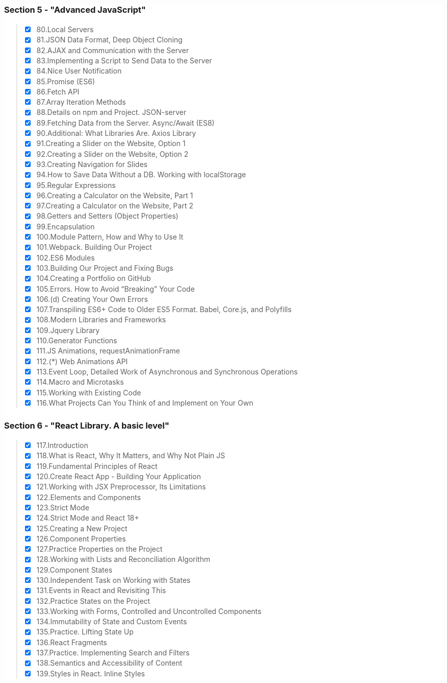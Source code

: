 ### Section 5 - "Advanced JavaScript"
> - [x] 80.Local Servers
> - [x] 81.JSON Data Format, Deep Object Cloning
> - [x] 82.AJAX and Communication with the Server
> - [x] 83.Implementing a Script to Send Data to the Server
> - [x] 84.Nice User Notification
> - [x] 85.Promise (ES6)
> - [x] 86.Fetch API
> - [x] 87.Array Iteration Methods
> - [x] 88.Details on npm and Project. JSON-server
> - [x] 89.Fetching Data from the Server. Async/Await (ES8)
> - [x] 90.Additional: What Libraries Are. Axios Library
> - [x] 91.Creating a Slider on the Website, Option 1
> - [x] 92.Creating a Slider on the Website, Option 2
> - [x] 93.Creating Navigation for Slides
> - [x] 94.How to Save Data Without a DB. Working with localStorage
> - [x] 95.Regular Expressions
> - [x] 96.Creating a Calculator on the Website, Part 1
> - [x] 97.Creating a Calculator on the Website, Part 2
> - [x] 98.Getters and Setters (Object Properties)
> - [x] 99.Encapsulation
> - [x] 100.Module Pattern, How and Why to Use It
> - [x] 101.Webpack. Building Our Project
> - [x] 102.ES6 Modules
> - [x] 103.Building Our Project and Fixing Bugs
> - [x] 104.Creating a Portfolio on GitHub
> - [x] 105.Errors. How to Avoid “Breaking” Your Code
> - [x] 106.(d) Creating Your Own Errors
> - [x] 107.Transpiling ES6+ Code to Older ES5 Format. Babel, Core.js, and Polyfills
> - [x] 108.Modern Libraries and Frameworks
> - [x] 109.Jquery Library
> - [x] 110.Generator Functions
> - [x] 111.JS Animations, requestAnimationFrame
> - [x] 112.(*) Web Animations API
> - [x] 113.Event Loop, Detailed Work of Asynchronous and Synchronous Operations
> - [x] 114.Macro and Microtasks
> - [x] 115.Working with Existing Code
> - [x] 116.What Projects Can You Think of and Implement on Your Own
### Section 6 - "React Library. A basic level"
> - [x] 117.Introduction
> - [x] 118.What is React, Why It Matters, and Why Not Plain JS
> - [x] 119.Fundamental Principles of React
> - [x] 120.Create React App - Building Your Application
> - [x] 121.Working with JSX Preprocessor, Its Limitations
> - [x] 122.Elements and Components
> - [x] 123.Strict Mode
> - [x] 124.Strict Mode and React 18+
> - [x] 125.Creating a New Project
> - [x] 126.Component Properties
> - [x] 127.Practice Properties on the Project
> - [x] 128.Working with Lists and Reconciliation Algorithm
> - [x] 129.Component States
> - [x] 130.Independent Task on Working with States
> - [x] 131.Events in React and Revisiting This
> - [x] 132.Practice States on the Project
> - [x] 133.Working with Forms, Controlled and Uncontrolled Components
> - [x] 134.Immutability of State and Custom Events
> - [x] 135.Practice. Lifting State Up
> - [x] 136.React Fragments
> - [x] 137.Practice. Implementing Search and Filters
> - [x] 138.Semantics and Accessibility of Content
> - [x] 139.Styles in React. Inline Styles